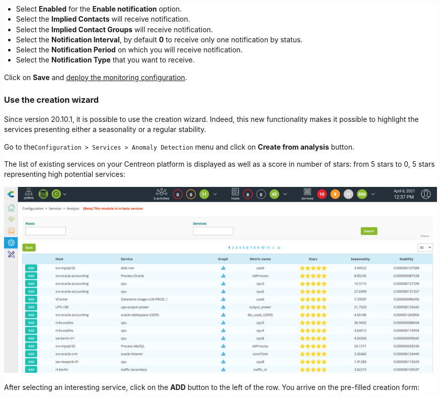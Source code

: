   - Select **Enabled** for the **Enable notification** option.
  - Select the **Implied Contacts** will receive notification.
  - Select the **Implied Contact Groups** will receive notification.
  - Select the **Notification Interval**, by default **0** to receive only one
    notification by status.
  - Select the **Notification Period** on which you will receive notification.
  - Select the **Notification Type** that you want to receive.

Click on **Save** and [deploy the monitoring
configuration](./monitoring-servers/deploying-a-configuration).

### Use the creation wizard

Since version 20.10.1, it is possible to use the creation wizard. Indeed, this
new functionality makes it possible to highlight the services presenting either a
seasonality or a regular stability.

Go to the`Configuration > Services > Anomaly Detection` menu and click on
**Create from analysis** button.

The list of existing services on your Centreon platform is displayed as well as a
score in number of stars: from 5 stars to 0, 5 stars representing high potential
services:

![imaage](../assets/monitoring/anomaly/configure_analysis_01.png)

After selecting an interesting service, click on the **ADD** button to the left
of the row. You arrive on the pre-filled creation form:

